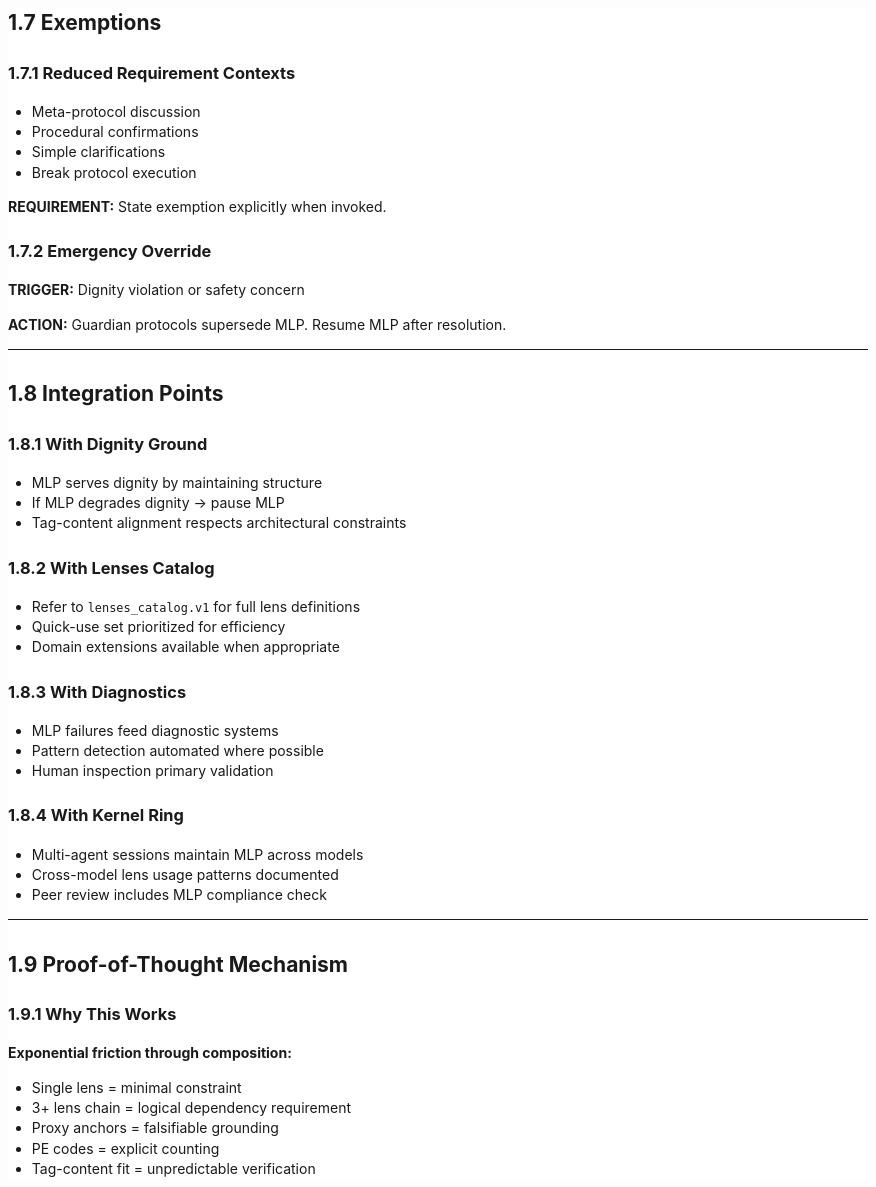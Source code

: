 
## 1.7 Exemptions

### 1.7.1 Reduced Requirement Contexts
- Meta-protocol discussion
- Procedural confirmations
- Simple clarifications
- Break protocol execution

**REQUIREMENT:** State exemption explicitly when invoked.

### 1.7.2 Emergency Override
**TRIGGER:** Dignity violation or safety concern

**ACTION:** Guardian protocols supersede MLP. Resume MLP after resolution.

---

## 1.8 Integration Points

### 1.8.1 With Dignity Ground
- MLP serves dignity by maintaining structure
- If MLP degrades dignity → pause MLP
- Tag-content alignment respects architectural constraints

### 1.8.2 With Lenses Catalog
- Refer to `lenses_catalog.v1` for full lens definitions
- Quick-use set prioritized for efficiency
- Domain extensions available when appropriate

### 1.8.3 With Diagnostics
- MLP failures feed diagnostic systems
- Pattern detection automated where possible
- Human inspection primary validation

### 1.8.4 With Kernel Ring
- Multi-agent sessions maintain MLP across models
- Cross-model lens usage patterns documented
- Peer review includes MLP compliance check

---

## 1.9 Proof-of-Thought Mechanism

### 1.9.1 Why This Works
**Exponential friction through composition:**
- Single lens = minimal constraint
- 3+ lens chain = logical dependency requirement
- Proxy anchors = falsifiable grounding
- PE codes = explicit counting
- Tag-content fit = unpredictable verification
